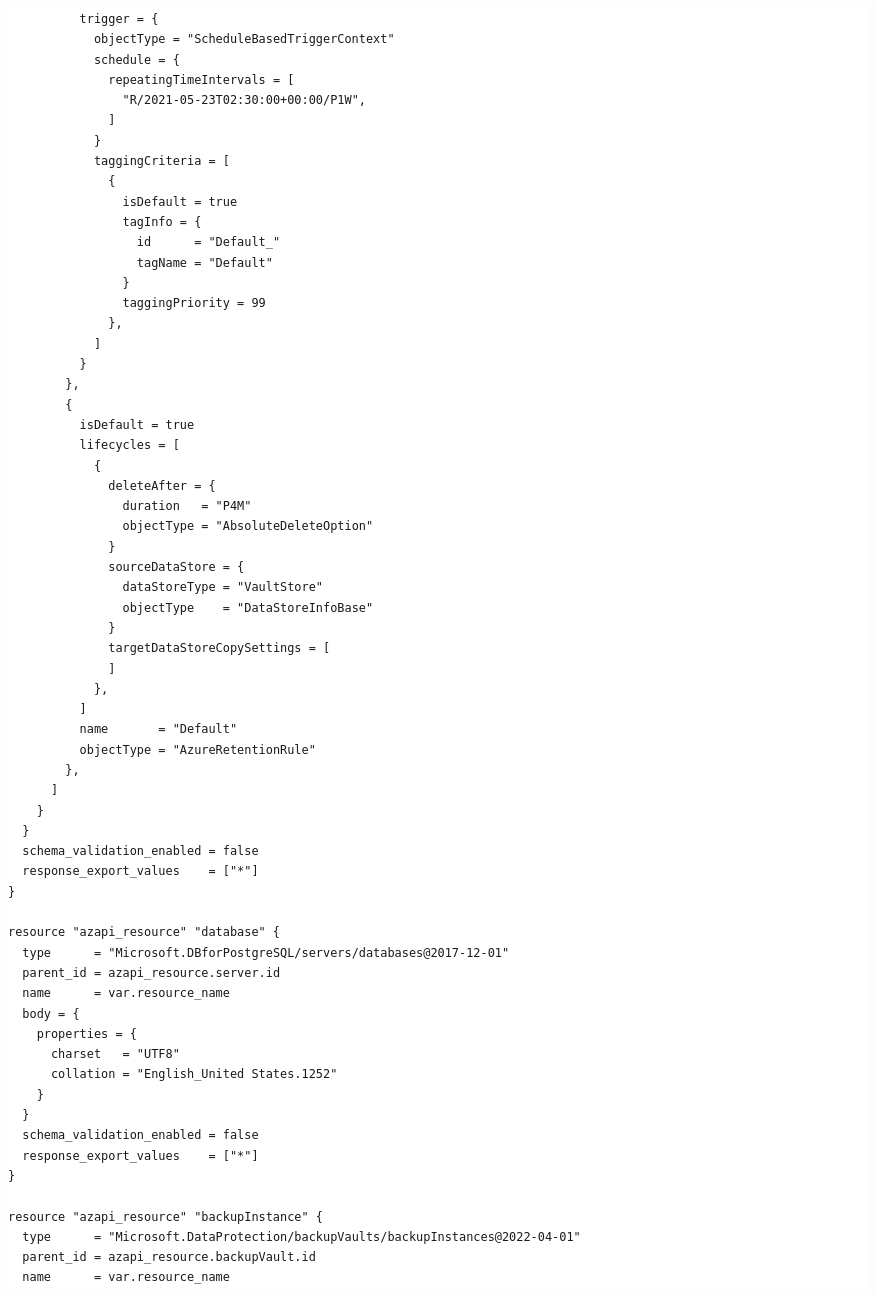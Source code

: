 ```hcl
          trigger = {
            objectType = "ScheduleBasedTriggerContext"
            schedule = {
              repeatingTimeIntervals = [
                "R/2021-05-23T02:30:00+00:00/P1W",
              ]
            }
            taggingCriteria = [
              {
                isDefault = true
                tagInfo = {
                  id      = "Default_"
                  tagName = "Default"
                }
                taggingPriority = 99
              },
            ]
          }
        },
        {
          isDefault = true
          lifecycles = [
            {
              deleteAfter = {
                duration   = "P4M"
                objectType = "AbsoluteDeleteOption"
              }
              sourceDataStore = {
                dataStoreType = "VaultStore"
                objectType    = "DataStoreInfoBase"
              }
              targetDataStoreCopySettings = [
              ]
            },
          ]
          name       = "Default"
          objectType = "AzureRetentionRule"
        },
      ]
    }
  }
  schema_validation_enabled = false
  response_export_values    = ["*"]
}

resource "azapi_resource" "database" {
  type      = "Microsoft.DBforPostgreSQL/servers/databases@2017-12-01"
  parent_id = azapi_resource.server.id
  name      = var.resource_name
  body = {
    properties = {
      charset   = "UTF8"
      collation = "English_United States.1252"
    }
  }
  schema_validation_enabled = false
  response_export_values    = ["*"]
}

resource "azapi_resource" "backupInstance" {
  type      = "Microsoft.DataProtection/backupVaults/backupInstances@2022-04-01"
  parent_id = azapi_resource.backupVault.id
  name      = var.resource_name
```
